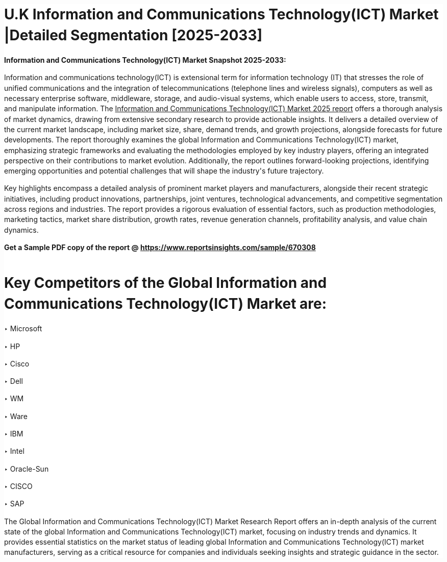 # U.K Information and Communications Technology(ICT) Market |Detailed Segmentation [2025-2033]

<strong>Information and Communications Technology(ICT) Market Snapshot 2025-2033:</strong>

Information and communications technology(ICT) is extensional term for information technology (IT) that stresses the role of unified communications and the integration of telecommunications (telephone lines and wireless signals), computers as well as necessary enterprise software, middleware, storage, and audio-visual systems, which enable users to access, store, transmit, and manipulate information. The <a href=https://www.reportsinsights.com/sample/670308>Information and Communications Technology(ICT) Market 2025 report</a> offers a thorough analysis of market dynamics, drawing from extensive secondary research to provide actionable insights. It delivers a detailed overview of the current market landscape, including market size, share, demand trends, and growth projections, alongside forecasts for future developments. The report thoroughly examines the global Information and Communications Technology(ICT) market, emphasizing strategic frameworks and evaluating the methodologies employed by key industry players, offering an integrated perspective on their contributions to market evolution. Additionally, the report outlines forward-looking projections, identifying emerging opportunities and potential challenges that will shape the industry's future trajectory.

Key highlights encompass a detailed analysis of prominent market players and manufacturers, alongside their recent strategic initiatives, including product innovations, partnerships, joint ventures, technological advancements, and competitive segmentation across regions and industries. The report provides a rigorous evaluation of essential factors, such as production methodologies, marketing tactics, market share distribution, growth rates, revenue generation channels, profitability analysis, and value chain dynamics.

<strong>Get a Sample PDF copy of the report @ <a href=https://www.reportsinsights.com/sample/670308>https://www.reportsinsights.com/sample/670308</a></strong>

# <strong>Key Competitors of the Global Information and Communications Technology(ICT) Market are:</strong>

‣ Microsoft

‣ HP

‣ Cisco

‣ Dell

‣ WM

‣ Ware

‣ IBM

‣ Intel

‣ Oracle-Sun

‣ CISCO

‣ SAP

The Global Information and Communications Technology(ICT) Market Research Report offers an in-depth analysis of the current state of the global Information and Communications Technology(ICT) market, focusing on industry trends and dynamics. It provides essential statistics on the market status of leading global Information and Communications Technology(ICT) market manufacturers, serving as a critical resource for companies and individuals seeking insights and strategic guidance in the sector.
